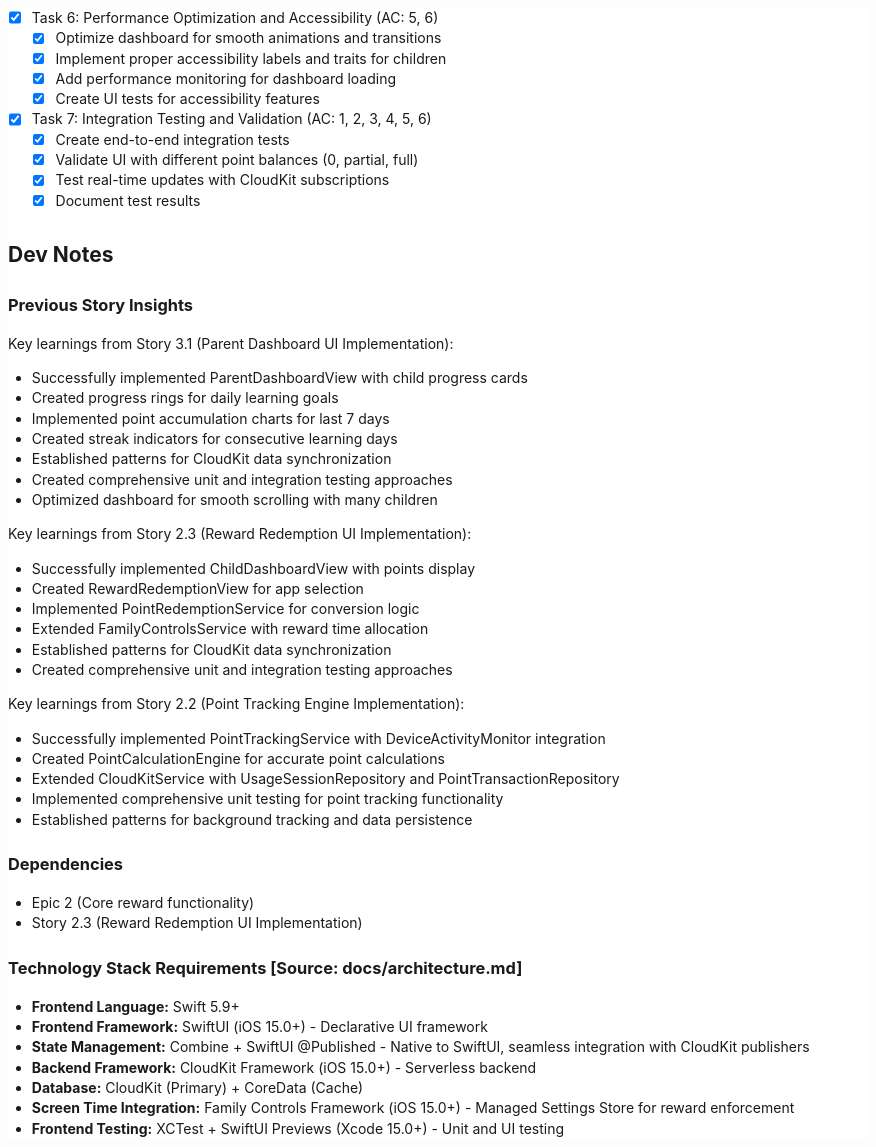 - [x] Task 6: Performance Optimization and Accessibility (AC: 5, 6)
  - [x] Optimize dashboard for smooth animations and transitions
  - [x] Implement proper accessibility labels and traits for children
  - [x] Add performance monitoring for dashboard loading
  - [x] Create UI tests for accessibility features

- [x] Task 7: Integration Testing and Validation (AC: 1, 2, 3, 4, 5, 6)
  - [x] Create end-to-end integration tests
  - [x] Validate UI with different point balances (0, partial, full)
  - [x] Test real-time updates with CloudKit subscriptions
  - [x] Document test results

## Dev Notes

### Previous Story Insights
Key learnings from Story 3.1 (Parent Dashboard UI Implementation):
- Successfully implemented ParentDashboardView with child progress cards
- Created progress rings for daily learning goals
- Implemented point accumulation charts for last 7 days
- Created streak indicators for consecutive learning days
- Established patterns for CloudKit data synchronization
- Created comprehensive unit and integration testing approaches
- Optimized dashboard for smooth scrolling with many children

Key learnings from Story 2.3 (Reward Redemption UI Implementation):
- Successfully implemented ChildDashboardView with points display
- Created RewardRedemptionView for app selection
- Implemented PointRedemptionService for conversion logic
- Extended FamilyControlsService with reward time allocation
- Established patterns for CloudKit data synchronization
- Created comprehensive unit and integration testing approaches

Key learnings from Story 2.2 (Point Tracking Engine Implementation):
- Successfully implemented PointTrackingService with DeviceActivityMonitor integration
- Created PointCalculationEngine for accurate point calculations
- Extended CloudKitService with UsageSessionRepository and PointTransactionRepository
- Implemented comprehensive unit testing for point tracking functionality
- Established patterns for background tracking and data persistence

### Dependencies
- Epic 2 (Core reward functionality)
- Story 2.3 (Reward Redemption UI Implementation)

### Technology Stack Requirements [Source: docs/architecture.md]
- **Frontend Language:** Swift 5.9+
- **Frontend Framework:** SwiftUI (iOS 15.0+) - Declarative UI framework
- **State Management:** Combine + SwiftUI @Published - Native to SwiftUI, seamless integration with CloudKit publishers
- **Backend Framework:** CloudKit Framework (iOS 15.0+) - Serverless backend
- **Database:** CloudKit (Primary) + CoreData (Cache)
- **Screen Time Integration:** Family Controls Framework (iOS 15.0+) - Managed Settings Store for reward enforcement
- **Frontend Testing:** XCTest + SwiftUI Previews (Xcode 15.0+) - Unit and UI testing
